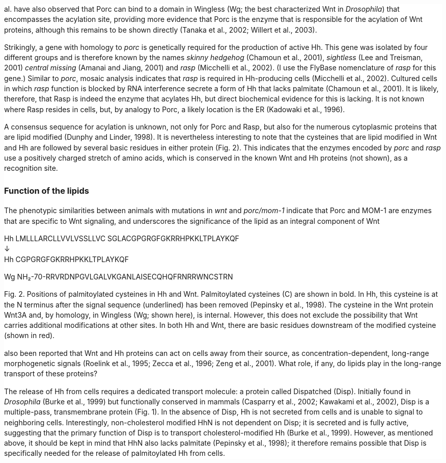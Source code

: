 al. have also observed that Porc can bind to a domain in Wingless (Wg; the best characterized Wnt in *Drosophila*) that encompasses the acylation site, providing more evidence that Porc is the enzyme that is responsible for the acylation of Wnt proteins, although this remains to be shown directly (Tanaka et al., 2002; Willert et al., 2003).

Strikingly, a gene with homology to *porc* is genetically required for the production of active Hh. This gene was isolated by four different groups and is therefore known by the names *skinny hedgehog* (Chamoun et al., 2001), *sightless* (Lee and Treisman, 2001) *central missing* (Amanai and Jiang, 2001) and *rasp* (Micchelli et al., 2002). (I use the FlyBase nomenclature of *rasp* for this gene.) Similar to *porc*, mosaic analysis indicates that *rasp* is required in Hh-producing cells (Micchelli et al., 2002). Cultured cells in which *rasp* function is blocked by RNA interference secrete a form of Hh that lacks palmitate (Chamoun et al., 2001). It is likely, therefore, that Rasp is indeed the enzyme that acylates Hh, but direct biochemical evidence for this is lacking. It is not known where Rasp resides in cells, but, by analogy to Porc, a likely location is the ER (Kadowaki et al., 1996).

A consensus sequence for acylation is unknown, not only for Porc and Rasp, but also for the numerous cytoplasmic proteins that are lipid modified (Dunphy and Linder, 1998). It is nevertheless interesting to note that the cysteines that are lipid modified in Wnt and Hh are followed by several basic residues in either protein (Fig. 2). This indicates that the enzymes encoded by *porc* and *rasp* use a positively charged stretch of amino acids, which is conserved in the known Wnt and Hh proteins (not shown), as a recognition site.

### Function of the lipids

The phenotypic similarities between animals with mutations in *wnt* and *porc/mom-1* indicate that Porc and MOM-1 are enzymes that are specific to Wnt signaling, and underscores the significance of the lipid as an integral component of Wnt

Hh  LMLLLARCLLVVLVSSLLVC SGLACGPGRGFGKRRHPKKLTPLAYKQF  
↓  
Hh  CGPGRGFGKRRHPKKLTPLAYKQF  

Wg NH₂-70-RRVRDNPGVLGALVKGANLAISECQHQFRNRRWNCSTRN  

Fig. 2. Positions of palmitoylated cysteines in Hh and Wnt. Palmitoylated cysteines (C) are shown in bold. In Hh, this cysteine is at the N terminus after the signal sequence (underlined) has been removed (Pepinsky et al., 1998). The cysteine in the Wnt protein Wnt3A and, by homology, in Wingless (Wg; shown here), is internal. However, this does not exclude the possibility that Wnt carries additional modifications at other sites. In both Hh and Wnt, there are basic residues downstream of the modified cysteine (shown in red).

also been reported that Wnt and Hh proteins can act on cells away from their source, as concentration-dependent, long-range morphogenetic signals (Roelink et al., 1995; Zecca et al., 1996; Zeng et al., 2001). What role, if any, do lipids play in the long-range transport of these proteins?

The release of Hh from cells requires a dedicated transport molecule: a protein called Dispatched (Disp). Initially found in *Drosophila* (Burke et al., 1999) but functionally conserved in mammals (Casparry et al., 2002; Kawakami et al., 2002), Disp is a multiple-pass, transmembrane protein (Fig. 1). In the absence of Disp, Hh is not secreted from cells and is unable to signal to neighboring cells. Interestingly, non-cholesterol modified HhN is not dependent on Disp; it is secreted and is fully active, suggesting that the primary function of Disp is to transport cholesterol-modified Hh (Burke et al., 1999). However, as mentioned above, it should be kept in mind that HhN also lacks palmitate (Pepinsky et al., 1998); it therefore remains possible that Disp is specifically needed for the release of palmitoylated Hh from cells.
